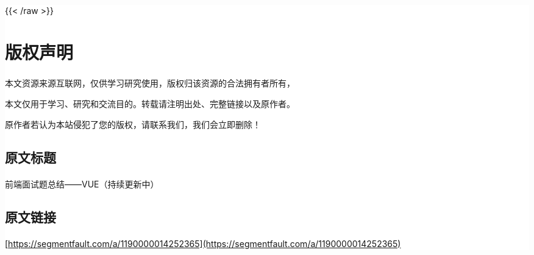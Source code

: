                 
{{< /raw >}}

# 版权声明
本文资源来源互联网，仅供学习研究使用，版权归该资源的合法拥有者所有，

本文仅用于学习、研究和交流目的。转载请注明出处、完整链接以及原作者。

原作者若认为本站侵犯了您的版权，请联系我们，我们会立即删除！

## 原文标题
前端面试题总结——VUE（持续更新中）

## 原文链接
[https://segmentfault.com/a/1190000014252365](https://segmentfault.com/a/1190000014252365)

